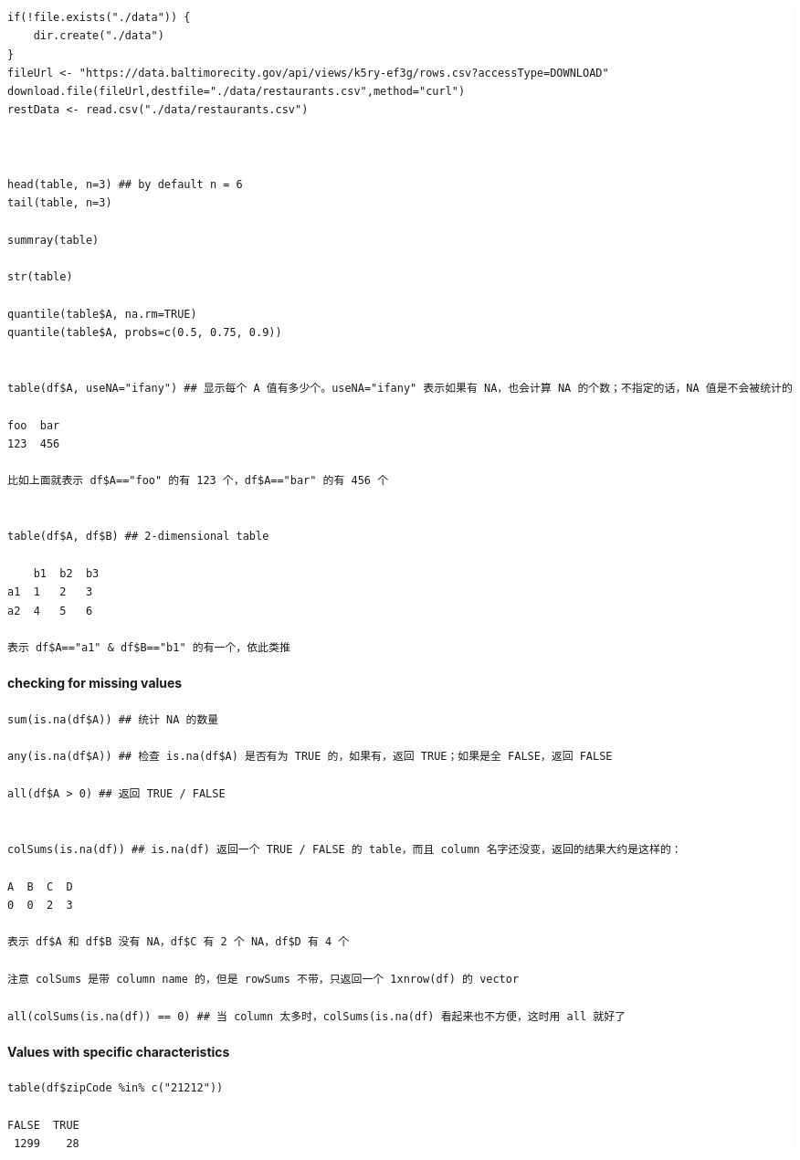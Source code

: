 	if(!file.exists("./data")) {
		dir.create("./data")
	}
	fileUrl <- "https://data.baltimorecity.gov/api/views/k5ry-ef3g/rows.csv?accessType=DOWNLOAD"
	download.file(fileUrl,destfile="./data/restaurants.csv",method="curl")
	restData <- read.csv("./data/restaurants.csv")
	
	
	
	head(table, n=3) ## by default n = 6
	tail(table, n=3)
	
	summray(table)
	
	str(table)
	
	quantile(table$A, na.rm=TRUE)
	quantile(table$A, probs=c(0.5, 0.75, 0.9))
	
	
	table(df$A, useNA="ifany") ## 显示每个 A 值有多少个。useNA="ifany" 表示如果有 NA，也会计算 NA 的个数；不指定的话，NA 值是不会被统计的
	
	foo  bar
	123  456
	
	比如上面就表示 df$A=="foo" 的有 123 个，df$A=="bar" 的有 456 个
	
	
	table(df$A, df$B) ## 2-dimensional table
	
	    b1  b2  b3
	a1  1   2   3
	a2  4   5   6
	
	表示 df$A=="a1" & df$B=="b1" 的有一个，依此类推
	
#### checking for missing values

	sum(is.na(df$A)) ## 统计 NA 的数量
	
	any(is.na(df$A)) ## 检查 is.na(df$A) 是否有为 TRUE 的，如果有，返回 TRUE；如果是全 FALSE，返回 FALSE
	
	all(df$A > 0) ## 返回 TRUE / FALSE
	
	
	colSums(is.na(df)) ## is.na(df) 返回一个 TRUE / FALSE 的 table，而且 column 名字还没变，返回的结果大约是这样的：
	
	A  B  C  D
	0  0  2  3
	
	表示 df$A 和 df$B 没有 NA，df$C 有 2 个 NA，df$D 有 4 个
	
	注意 colSums 是带 column name 的，但是 rowSums 不带，只返回一个 1xnrow(df) 的 vector
	
	all(colSums(is.na(df)) == 0) ## 当 column 太多时，colSums(is.na(df) 看起来也不方便，这时用 all 就好了
	
	
#### Values with specific characteristics
	
	table(df$zipCode %in% c("21212"))

	FALSE  TRUE 
	 1299    28 
	